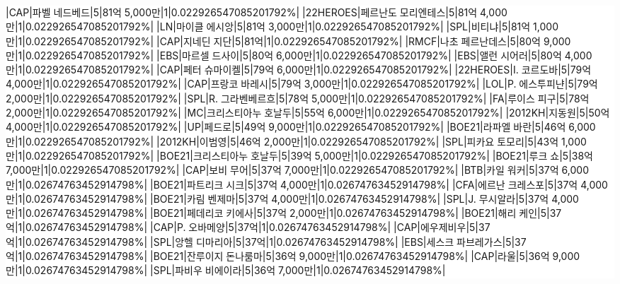 |CAP|파벨 네드베드|5|81억 5,000만|1|0.022926547085201792%|
|22HEROES|페르난도 모리엔테스|5|81억 4,000만|1|0.022926547085201792%|
|LN|마이클 에시앙|5|81억 3,000만|1|0.022926547085201792%|
|SPL|비티냐|5|81억 1,000만|1|0.022926547085201792%|
|CAP|지네딘 지단|5|81억|1|0.022926547085201792%|
|RMCF|나초 페르난데스|5|80억 9,000만|1|0.022926547085201792%|
|EBS|마르셀 드사이|5|80억 6,000만|1|0.022926547085201792%|
|EBS|앨런 시어러|5|80억 4,000만|1|0.022926547085201792%|
|CAP|페터 슈마이켈|5|79억 6,000만|1|0.022926547085201792%|
|22HEROES|I. 코르도바|5|79억 4,000만|1|0.022926547085201792%|
|CAP|프랑코 바레시|5|79억 3,000만|1|0.022926547085201792%|
|LOL|P. 에스투피냔|5|79억 2,000만|1|0.022926547085201792%|
|SPL|R. 그라벤베르흐|5|78억 5,000만|1|0.022926547085201792%|
|FA|루이스 피구|5|78억 2,000만|1|0.022926547085201792%|
|MC|크리스티아누 호날두|5|55억 6,000만|1|0.022926547085201792%|
|2012KH|지동원|5|50억 4,000만|1|0.022926547085201792%|
|UP|페드로|5|49억 9,000만|1|0.022926547085201792%|
|BOE21|라파엘 바란|5|46억 6,000만|1|0.022926547085201792%|
|2012KH|이범영|5|46억 2,000만|1|0.022926547085201792%|
|SPL|피카요 토모리|5|43억 1,000만|1|0.022926547085201792%|
|BOE21|크리스티아누 호날두|5|39억 5,000만|1|0.022926547085201792%|
|BOE21|루크 쇼|5|38억 7,000만|1|0.022926547085201792%|
|CAP|보비 무어|5|37억 7,000만|1|0.022926547085201792%|
|BTB|카일 워커|5|37억 6,000만|1|0.02674763452914798%|
|BOE21|파트리크 시크|5|37억 4,000만|1|0.02674763452914798%|
|CFA|에르난 크레스포|5|37억 4,000만|1|0.02674763452914798%|
|BOE21|카림 벤제마|5|37억 4,000만|1|0.02674763452914798%|
|SPL|J. 무시알라|5|37억 4,000만|1|0.02674763452914798%|
|BOE21|페데리코 키에사|5|37억 2,000만|1|0.02674763452914798%|
|BOE21|해리 케인|5|37억|1|0.02674763452914798%|
|CAP|P. 오바메양|5|37억|1|0.02674763452914798%|
|CAP|에우제비우|5|37억|1|0.02674763452914798%|
|SPL|앙헬 디마리아|5|37억|1|0.02674763452914798%|
|EBS|세스크 파브레가스|5|37억|1|0.02674763452914798%|
|BOE21|잔루이지 돈나룸마|5|36억 9,000만|1|0.02674763452914798%|
|CAP|라울|5|36억 9,000만|1|0.02674763452914798%|
|SPL|파비우 비에이라|5|36억 7,000만|1|0.02674763452914798%|